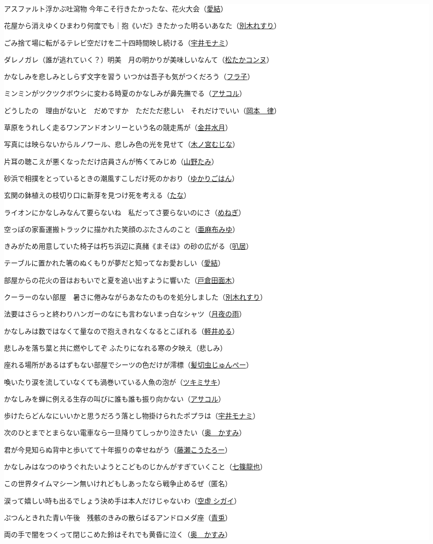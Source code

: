 アスファルト浮かぶ吐瀉物 今年こそ行きたかったな、花火大会（[愛結](https://x.com/Aiyu_I_You)）

花屋から消えゆくひまわり何度でも｜抱《いだ》きたかった明るいあなた（[別木れすり](https://x.com/leslie_bekkie)）

ごみ捨て場に転がるテレビ空だけを二十四時間映し続ける（[宇井モナミ](https://x.com/kijousan)）

ダレノガレ（誰が逃れていく？）明美　月の明かりが美味しいなんて（[松たかコンヌ](https://x.com/nekoimu)）

かなしみを悲しみとしらず文字を習う
いつかは吾子も気がつくだろう（[フラ子](https://x.com/FyOj742)）

ミンミンがツクツクボウシに変わる時夏のかなしみが鼻先撫でる（[アサコル](https://x.com/rara_wcat_tanka)）

どうしたの　理由がないと　だめですか　ただただ悲しい　それだけでいい（[岡本　律](https://x.com/oto_wo_kanadete)）

草原をうれしく走るワンアンドオンリーという名の競走馬が（[金井水月](https://x.com/kurage_pancake)）

写真には映らないからルノワール、悲しみ色の光を見せて（[木ノ宮むじな](https://x.com/rebelxduck)）

片耳の聴こえが悪くなっただけ店員さんが怖くてみじめ（[山野たみ](https://x.com/daigakuimo3717)）

砂浜で相撲をとっているときの潮風すこしだけ死のかおり（[ゆかりごはん](https://x.com/iam_yukarigohan)）

玄関の鉢植えの枝切り口に新芽を見つけ死を考える（[たな](https://x.com/SdkyvYNyii36997)）

ライオンにかなしみなんて要らないね　私だってさ要らないのにさ（[めねぎ](https://x.com/menegi4kan)）

空っぽの家畜運搬トラックに描かれた笑顔のぶたさんのこと（[亜麻布みゆ](https://x.com/amanumiyu)）

きみがため用意していた椅子は朽ち浜辺に真赭《まそほ》の砂の広がる（[叭居](https://x.com/minamika7575)）

テーブルに置かれた箸のぬくもりが夢だと知ってなお愛おしい（[愛結](https://x.com/Aiyu_I_You)）

部屋からの花火の音はおもいでと夏を追い出すように響いた（[戸倉田面木](https://x.com/@Tamonokidesu)）

クーラーのない部屋　暑さに倦みながらあなたのものを処分しました（[別木れすり](https://x.com/leslie_bekkie)）

法要はさらっと終わりハンガーのなにも言わないまっ白なシャツ（[月夜の雨](https://x.com/moonnight_rain)）

かなしみは数ではなくて量なので抱えきれなくなるとこぼれる（[軽井める](https://x.com/shiromi_sh)）

悲しみを落ち葉と共に燃やしてぞ
ふたりになれる寒の夕映え（悲しみ）

座れる場所があるはずもない部屋でシーツの色だけが澪標（[髪切虫じゅんぺー](https://x.com/mahina_houden)）

喚いたり涙を流していなくても渦巻いている人魚の泡が（[ツキミサキ](https://x.com/umi_tsukitokage)）

かなしみを蝉に例える生存の叫びに誰も誰も振り向かない（[アサコル](https://x.com/rara_wcat_tanka)）

歩けたらどんなにいいかと思うだろう落とし物掛けられたポプラは（[宇井モナミ](https://x.com/kijousan)）

次のひとまでとまらない電車なら一旦降りてしっかり泣きたい（[奥　かすみ](https://x.com/okukasumi)）

君が今見知らぬ背中と歩いてて十年振りの幸せねがう（[藤瀬こうたろー](https://x.com/kootarogo)）

かなしみはなつのゆうぐれたいようとこどものじかんがすぎていくこと（[七篠龍也](https://x.com/tatsuyananasino)）

この世界タイムマシーン無いけれどもしあったなら戦争止めるぜ（匿名）

涙って嬉しい時も出るでしょう決め手は本人だけじゃないわ（[空虚 シガイ](https://x.com/36aoRu1Re4K4AbR)）

ぷつんときれた青い午後　残骸のきみの散らばるアンドロメダ座（[青兎](https://x.com/HaL7sg)）

両の手で闇をつくって閉じこめた鈴はそれでも黄昏に泣く（[奥　かすみ](https://x.com/okukasumi)）
